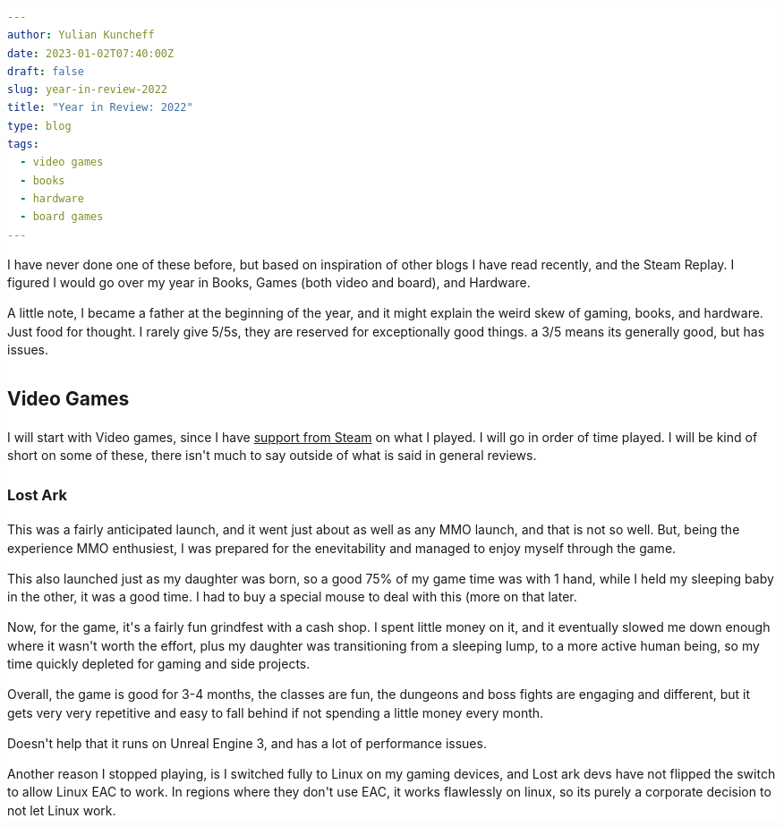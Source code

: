 ```yaml
---
author: Yulian Kuncheff
date: 2023-01-02T07:40:00Z
draft: false
slug: year-in-review-2022
title: "Year in Review: 2022"
type: blog
tags:
  - video games
  - books
  - hardware
  - board games
---
```


I have never done one of these before, but based on inspiration of other blogs I have read recently, and the Steam Replay. I figured I would go over my year in Books, Games (both video and board), and Hardware.

A little note, I  became a father at the beginning of the year, and it might explain the weird skew of gaming, books, and hardware. Just food for thought. I rarely give 5/5s, they are reserved for exceptionally good things. a 3/5 means its generally good, but has issues.

## Video Games

I will start with Video games, since I have [support from Steam](https://s.team/y22/jcmpwt?l=english) on what I played. I will go in order of time played. I will be kind of short on some of these, there isn't much to say outside of what is said in general reviews.

### Lost Ark

This was a fairly anticipated launch, and it went just about as well as any MMO launch, and that is not so well. But, being the experience MMO enthusiest, I was prepared for the enevitability and managed to enjoy myself through the game.

This also launched just as my daughter was born, so a good 75% of my game time was with 1 hand, while I held my sleeping baby in the other, it was a good time. I had to buy a special mouse to deal with this (more on that later.

Now, for the game, it's a fairly fun grindfest with a cash shop. I spent little money on it, and it eventually slowed me down enough where it wasn't worth the effort, plus my daughter was transitioning from a sleeping lump, to a more active human being, so my time quickly depleted for gaming and side projects.

Overall, the game is good for 3-4 months, the classes are fun, the dungeons and boss fights are engaging and different, but it gets very very repetitive and easy to fall behind if not spending a little money every month.

Doesn't help that it runs on Unreal Engine 3, and has a lot of performance issues.

Another reason I stopped playing, is I switched fully to Linux on my gaming devices, and Lost ark devs have not flipped the switch to allow Linux EAC to work. In regions where they don't use EAC, it works flawlessly on linux, so its purely a corporate decision to not let Linux work.

